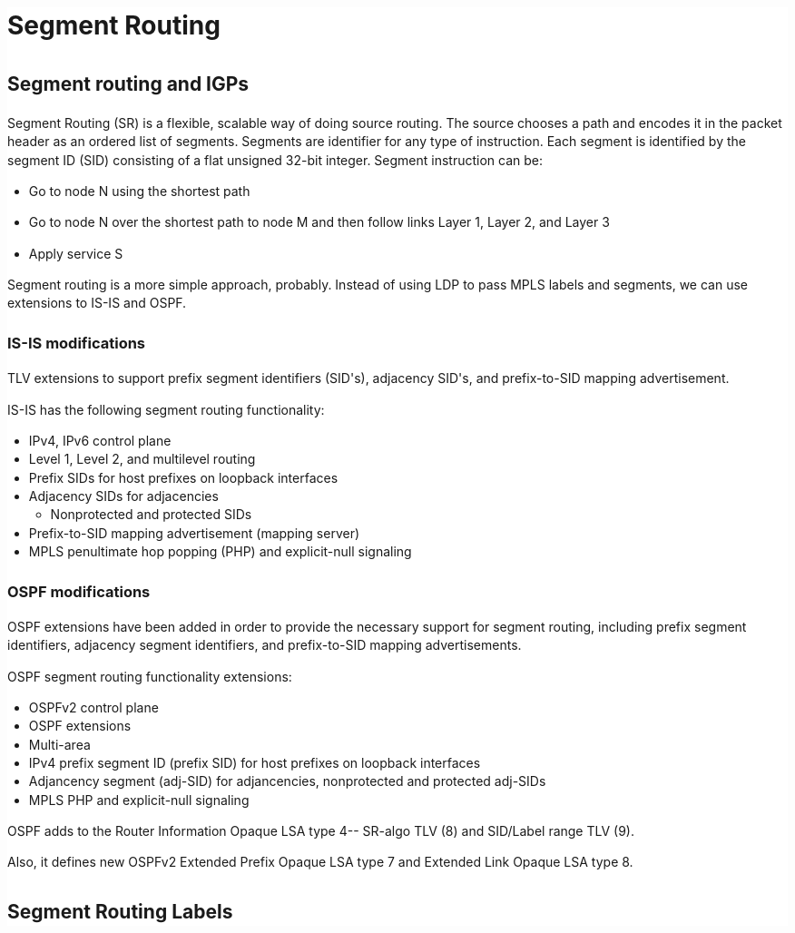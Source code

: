 # Segment Routing

## Segment routing and IGPs

Segment Routing (SR) is a flexible, scalable way of doing source routing. The source chooses a path and encodes it in the packet header as an ordered list of segments. Segments are identifier for any type of instruction. Each segment is identified by the segment ID (SID) consisting of a flat unsigned 32-bit integer. Segment instruction can be:

- Go to node N using the shortest path

- Go to node N over the shortest path to node M and then follow links Layer 1, Layer 2, and Layer 3

- Apply service S

Segment routing is a more simple approach, probably. Instead of using LDP to pass MPLS labels and segments, we can use extensions to IS-IS and OSPF. 

### IS-IS modifications

TLV extensions to support prefix segment identifiers (SID's), adjacency SID's, and prefix-to-SID mapping advertisement. 

IS-IS has the following segment routing functionality:

- IPv4, IPv6 control plane
- Level 1, Level 2, and multilevel routing
- Prefix SIDs for host prefixes on loopback interfaces
- Adjacency SIDs for adjacencies
    - Nonprotected and protected SIDs
- Prefix-to-SID mapping advertisement (mapping server)
- MPLS penultimate hop popping (PHP) and explicit-null signaling

### OSPF modifications

OSPF extensions have been added in order to provide the necessary support for segment routing, including prefix segment identifiers, adjacency segment identifiers, and prefix-to-SID mapping advertisements.

OSPF segment routing functionality extensions:

- OSPFv2 control plane
- OSPF extensions
- Multi-area
- IPv4 prefix segment ID (prefix SID) for host prefixes on loopback interfaces
- Adjancency segment (adj-SID) for adjancencies, nonprotected and protected adj-SIDs
- MPLS PHP and explicit-null signaling

OSPF adds to the Router Information Opaque LSA type 4-- SR-algo TLV (8) and SID/Label range TLV (9).

Also, it defines new OSPFv2 Extended Prefix Opaque LSA type 7 and Extended Link Opaque LSA type 8.


## Segment Routing Labels
